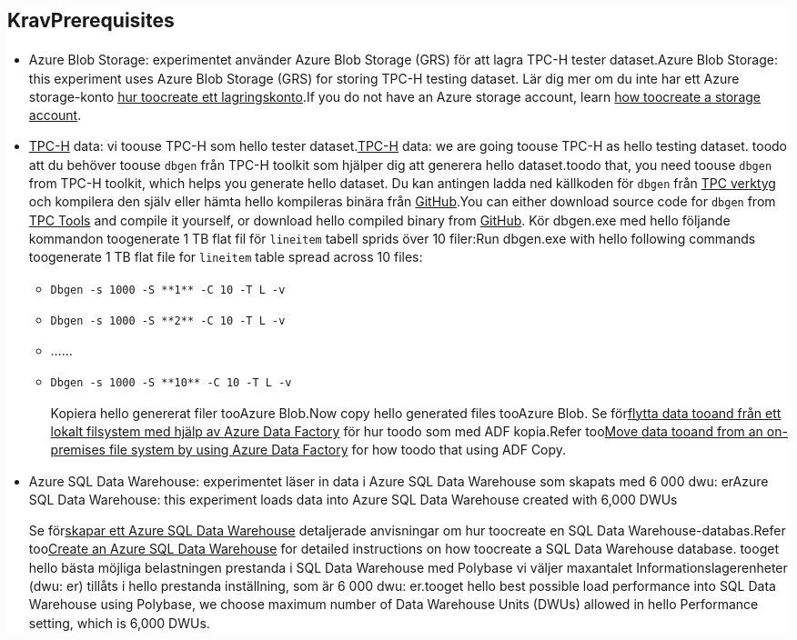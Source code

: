 ## <a name="prerequisites"></a><span data-ttu-id="27ff5-119">Krav</span><span class="sxs-lookup"><span data-stu-id="27ff5-119">Prerequisites</span></span>
* <span data-ttu-id="27ff5-120">Azure Blob Storage: experimentet använder Azure Blob Storage (GRS) för att lagra TPC-H tester dataset.</span><span class="sxs-lookup"><span data-stu-id="27ff5-120">Azure Blob Storage: this experiment uses Azure Blob Storage (GRS) for storing TPC-H testing dataset.</span></span>  <span data-ttu-id="27ff5-121">Lär dig mer om du inte har ett Azure storage-konto [hur toocreate ett lagringskonto](../storage/common/storage-create-storage-account.md#create-a-storage-account).</span><span class="sxs-lookup"><span data-stu-id="27ff5-121">If you do not have an Azure storage account, learn [how toocreate a storage account](../storage/common/storage-create-storage-account.md#create-a-storage-account).</span></span>
* <span data-ttu-id="27ff5-122">[TPC-H](http://www.tpc.org/tpch/) data: vi toouse TPC-H som hello tester dataset.</span><span class="sxs-lookup"><span data-stu-id="27ff5-122">[TPC-H](http://www.tpc.org/tpch/) data: we are going toouse TPC-H as hello testing dataset.</span></span>  <span data-ttu-id="27ff5-123">toodo att du behöver toouse `dbgen` från TPC-H toolkit som hjälper dig att generera hello dataset.</span><span class="sxs-lookup"><span data-stu-id="27ff5-123">toodo that, you need toouse `dbgen` from TPC-H toolkit, which helps you generate hello dataset.</span></span>  <span data-ttu-id="27ff5-124">Du kan antingen ladda ned källkoden för `dbgen` från [TPC verktyg](http://www.tpc.org/tpc_documents_current_versions/current_specifications.asp) och kompilera den själv eller hämta hello kompileras binära från [GitHub](https://github.com/Azure/Azure-DataFactory/tree/master/Samples/TPCHTools).</span><span class="sxs-lookup"><span data-stu-id="27ff5-124">You can either download source code for `dbgen` from [TPC Tools](http://www.tpc.org/tpc_documents_current_versions/current_specifications.asp) and compile it yourself, or download hello compiled binary from [GitHub](https://github.com/Azure/Azure-DataFactory/tree/master/Samples/TPCHTools).</span></span>  <span data-ttu-id="27ff5-125">Kör dbgen.exe med hello följande kommandon toogenerate 1 TB flat fil för `lineitem` tabell sprids över 10 filer:</span><span class="sxs-lookup"><span data-stu-id="27ff5-125">Run dbgen.exe with hello following commands toogenerate 1 TB flat file for `lineitem` table spread across 10 files:</span></span>

  * `Dbgen -s 1000 -S **1** -C 10 -T L -v`
  * `Dbgen -s 1000 -S **2** -C 10 -T L -v`
  * <span data-ttu-id="27ff5-126">…</span><span class="sxs-lookup"><span data-stu-id="27ff5-126">…</span></span>
  * `Dbgen -s 1000 -S **10** -C 10 -T L -v`

    <span data-ttu-id="27ff5-127">Kopiera hello genererat filer tooAzure Blob.</span><span class="sxs-lookup"><span data-stu-id="27ff5-127">Now copy hello generated files tooAzure Blob.</span></span>  <span data-ttu-id="27ff5-128">Se för[flytta data tooand från ett lokalt filsystem med hjälp av Azure Data Factory](data-factory-onprem-file-system-connector.md) för hur toodo som med ADF kopia.</span><span class="sxs-lookup"><span data-stu-id="27ff5-128">Refer too[Move data tooand from an on-premises file system by using Azure Data Factory](data-factory-onprem-file-system-connector.md) for how toodo that using ADF Copy.</span></span>    
* <span data-ttu-id="27ff5-129">Azure SQL Data Warehouse: experimentet läser in data i Azure SQL Data Warehouse som skapats med 6 000 dwu: er</span><span class="sxs-lookup"><span data-stu-id="27ff5-129">Azure SQL Data Warehouse: this experiment loads data into Azure SQL Data Warehouse created with 6,000 DWUs</span></span>

    <span data-ttu-id="27ff5-130">Se för[skapar ett Azure SQL Data Warehouse](../sql-data-warehouse/sql-data-warehouse-get-started-provision.md) detaljerade anvisningar om hur toocreate en SQL Data Warehouse-databas.</span><span class="sxs-lookup"><span data-stu-id="27ff5-130">Refer too[Create an Azure SQL Data Warehouse](../sql-data-warehouse/sql-data-warehouse-get-started-provision.md) for detailed instructions on how toocreate a SQL Data Warehouse database.</span></span>  <span data-ttu-id="27ff5-131">tooget hello bästa möjliga belastningen prestanda i SQL Data Warehouse med Polybase vi väljer maxantalet Informationslagerenheter (dwu: er) tillåts i hello prestanda inställning, som är 6 000 dwu: er.</span><span class="sxs-lookup"><span data-stu-id="27ff5-131">tooget hello best possible load performance into SQL Data Warehouse using Polybase, we choose maximum number of Data Warehouse Units (DWUs) allowed in hello Performance setting, which is 6,000 DWUs.</span></span>
